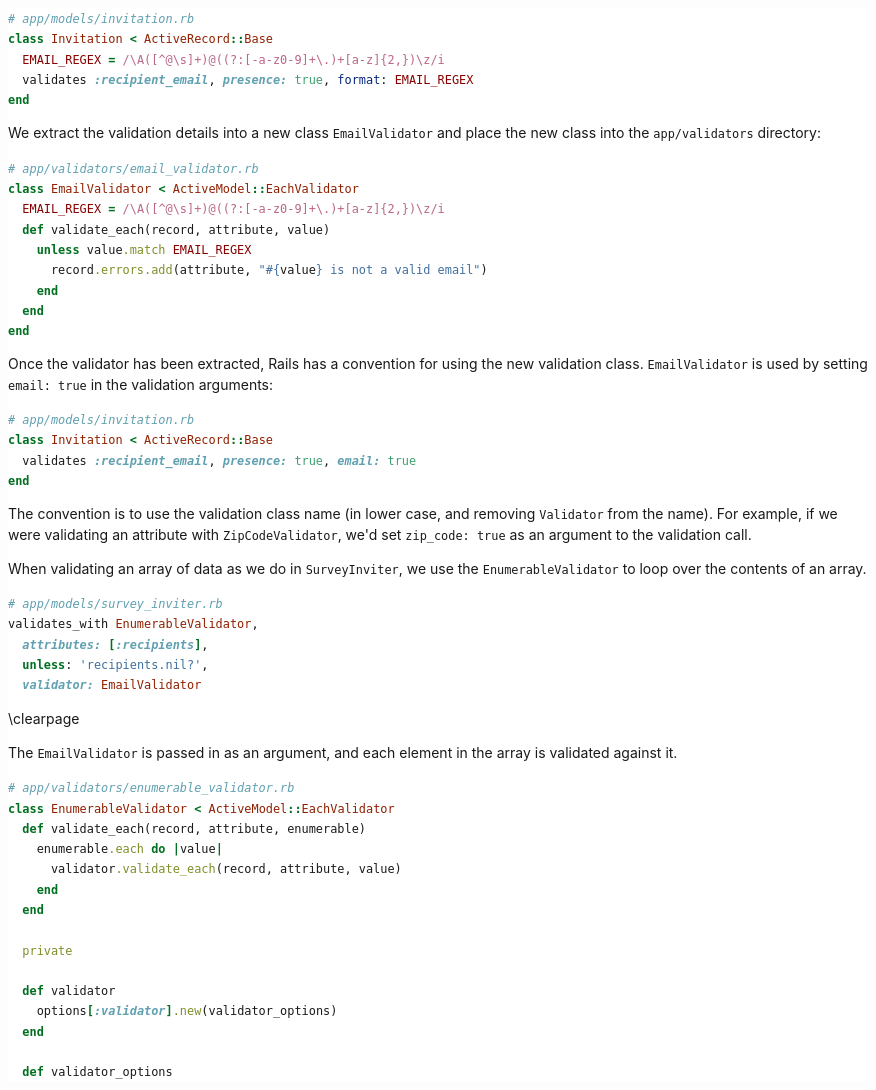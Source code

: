 ```ruby
# app/models/invitation.rb
class Invitation < ActiveRecord::Base
  EMAIL_REGEX = /\A([^@\s]+)@((?:[-a-z0-9]+\.)+[a-z]{2,})\z/i
  validates :recipient_email, presence: true, format: EMAIL_REGEX
end
```

We extract the validation details into a new class `EmailValidator` and place the
new class into the `app/validators` directory:

```ruby
# app/validators/email_validator.rb
class EmailValidator < ActiveModel::EachValidator
  EMAIL_REGEX = /\A([^@\s]+)@((?:[-a-z0-9]+\.)+[a-z]{2,})\z/i
  def validate_each(record, attribute, value)
    unless value.match EMAIL_REGEX
      record.errors.add(attribute, "#{value} is not a valid email")
    end
  end
end
```

Once the validator has been extracted, Rails has a convention for using the new
validation class. `EmailValidator` is used by setting `email: true` in the validation
arguments:

```ruby
# app/models/invitation.rb
class Invitation < ActiveRecord::Base
  validates :recipient_email, presence: true, email: true
end
```

The convention is to use the validation class name (in lower case, and removing
`Validator` from the name). For example, if we were validating an attribute with
`ZipCodeValidator`, we'd set `zip_code: true` as an argument to the validation call.

When validating an array of data as we do in `SurveyInviter`, we use
the `EnumerableValidator` to loop over the contents of an array.

```ruby
# app/models/survey_inviter.rb
validates_with EnumerableValidator,
  attributes: [:recipients],
  unless: 'recipients.nil?',
  validator: EmailValidator
```

\clearpage

The `EmailValidator` is passed in as an argument, and each element in the array
is validated against it.

```ruby
# app/validators/enumerable_validator.rb
class EnumerableValidator < ActiveModel::EachValidator
  def validate_each(record, attribute, enumerable)
    enumerable.each do |value|
      validator.validate_each(record, attribute, value)
    end
  end

  private

  def validator
    options[:validator].new(validator_options)
  end

  def validator_options
```

[metric_fu]: https://github.com/metricfu/metric_fu
[churn]: https://github.com/danmayer/churn
[flog]: http://rubygems.org/gems/flog
[flay]: http://rubygems.org/gems/flay
[reek]: https://github.com/troessner/reek/wiki
[on GitHub]:  https://github.com/thoughtbot/ruby-science/tree/master/example_app
[README]: https://github.com/thoughtbot/ruby-science/blob/master/example_app/README.md
[commit b535171]: https://github.com/thoughtbot/ruby-science/commit/b535171
[commit c18ebeb]: https://github.com/thoughtbot/ruby-science/commit/c18ebeb
[commit a08f801]: https://github.com/thoughtbot/ruby-science/commit/a08f801
[commit 8243493]: https://github.com/thoughtbot/ruby-science/commit/8243493